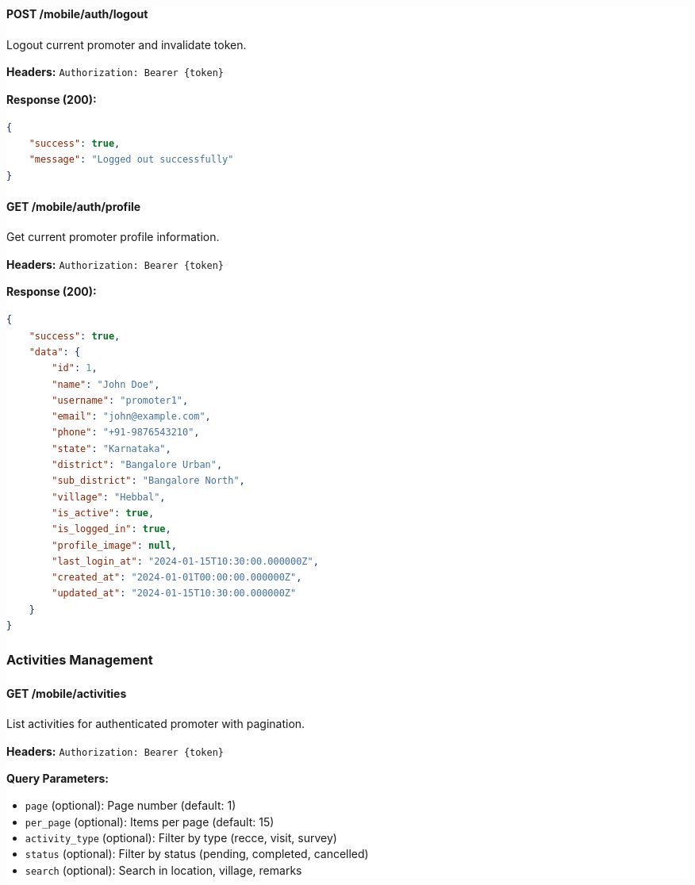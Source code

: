 #### POST /mobile/auth/logout
Logout current promoter and invalidate token.

**Headers:** `Authorization: Bearer {token}`

**Response (200):**
```json
{
    "success": true,
    "message": "Logged out successfully"
}
```

#### GET /mobile/auth/profile
Get current promoter profile information.

**Headers:** `Authorization: Bearer {token}`

**Response (200):**
```json
{
    "success": true,
    "data": {
        "id": 1,
        "name": "John Doe",
        "username": "promoter1",
        "email": "john@example.com",
        "phone": "+91-9876543210",
        "state": "Karnataka",
        "district": "Bangalore Urban",
        "sub_district": "Bangalore North",
        "village": "Hebbal",
        "is_active": true,
        "is_logged_in": true,
        "profile_image": null,
        "last_login_at": "2024-01-15T10:30:00.000000Z",
        "created_at": "2024-01-01T00:00:00.000000Z",
        "updated_at": "2024-01-15T10:30:00.000000Z"
    }
}
```

### Activities Management

#### GET /mobile/activities
List activities for authenticated promoter with pagination.

**Headers:** `Authorization: Bearer {token}`

**Query Parameters:**
- `page` (optional): Page number (default: 1)
- `per_page` (optional): Items per page (default: 15)
- `activity_type` (optional): Filter by type (recce, visit, survey)
- `status` (optional): Filter by status (pending, completed, cancelled)
- `search` (optional): Search in location, village, remarks
